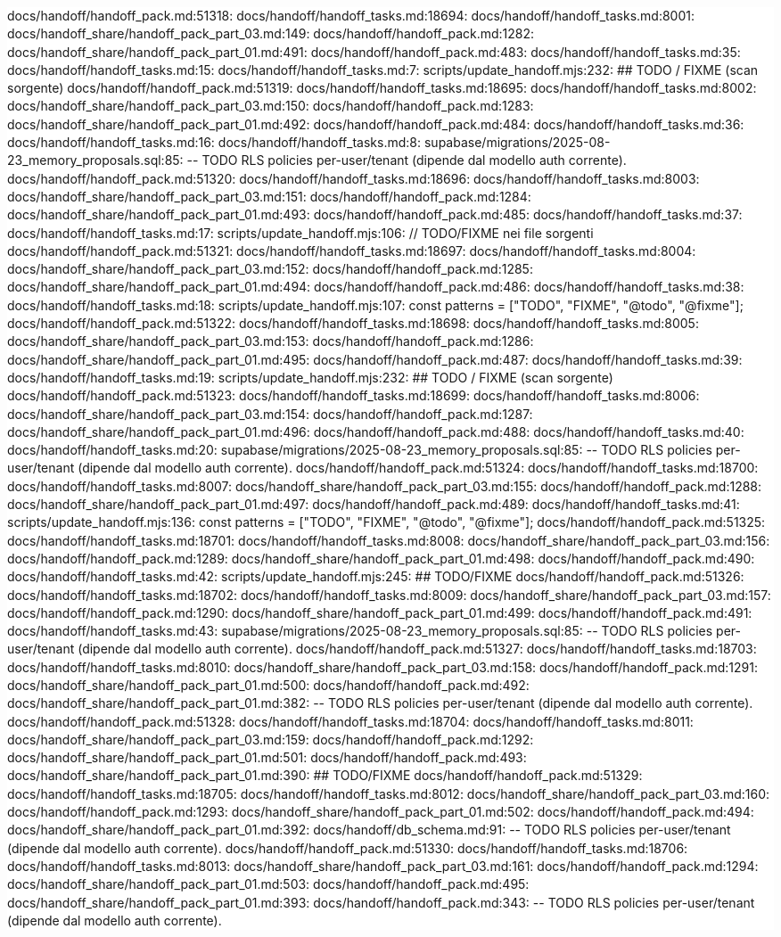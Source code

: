 docs/handoff/handoff_pack.md:51318: docs/handoff/handoff_tasks.md:18694: docs/handoff/handoff_tasks.md:8001: docs/handoff_share/handoff_pack_part_03.md:149: docs/handoff/handoff_pack.md:1282: docs/handoff_share/handoff_pack_part_01.md:491: docs/handoff/handoff_pack.md:483: docs/handoff/handoff_tasks.md:35: docs/handoff/handoff_tasks.md:15: docs/handoff/handoff_tasks.md:7: scripts/update_handoff.mjs:232: ## TODO / FIXME (scan sorgente)
docs/handoff/handoff_pack.md:51319: docs/handoff/handoff_tasks.md:18695: docs/handoff/handoff_tasks.md:8002: docs/handoff_share/handoff_pack_part_03.md:150: docs/handoff/handoff_pack.md:1283: docs/handoff_share/handoff_pack_part_01.md:492: docs/handoff/handoff_pack.md:484: docs/handoff/handoff_tasks.md:36: docs/handoff/handoff_tasks.md:16: docs/handoff/handoff_tasks.md:8: supabase/migrations/2025-08-23_memory_proposals.sql:85: -- TODO RLS policies per-user/tenant (dipende dal modello auth corrente).
docs/handoff/handoff_pack.md:51320: docs/handoff/handoff_tasks.md:18696: docs/handoff/handoff_tasks.md:8003: docs/handoff_share/handoff_pack_part_03.md:151: docs/handoff/handoff_pack.md:1284: docs/handoff_share/handoff_pack_part_01.md:493: docs/handoff/handoff_pack.md:485: docs/handoff/handoff_tasks.md:37: docs/handoff/handoff_tasks.md:17: scripts/update_handoff.mjs:106: // TODO/FIXME nei file sorgenti
docs/handoff/handoff_pack.md:51321: docs/handoff/handoff_tasks.md:18697: docs/handoff/handoff_tasks.md:8004: docs/handoff_share/handoff_pack_part_03.md:152: docs/handoff/handoff_pack.md:1285: docs/handoff_share/handoff_pack_part_01.md:494: docs/handoff/handoff_pack.md:486: docs/handoff/handoff_tasks.md:38: docs/handoff/handoff_tasks.md:18: scripts/update_handoff.mjs:107: const patterns = ["TODO", "FIXME", "@todo", "@fixme"];
docs/handoff/handoff_pack.md:51322: docs/handoff/handoff_tasks.md:18698: docs/handoff/handoff_tasks.md:8005: docs/handoff_share/handoff_pack_part_03.md:153: docs/handoff/handoff_pack.md:1286: docs/handoff_share/handoff_pack_part_01.md:495: docs/handoff/handoff_pack.md:487: docs/handoff/handoff_tasks.md:39: docs/handoff/handoff_tasks.md:19: scripts/update_handoff.mjs:232: ## TODO / FIXME (scan sorgente)
docs/handoff/handoff_pack.md:51323: docs/handoff/handoff_tasks.md:18699: docs/handoff/handoff_tasks.md:8006: docs/handoff_share/handoff_pack_part_03.md:154: docs/handoff/handoff_pack.md:1287: docs/handoff_share/handoff_pack_part_01.md:496: docs/handoff/handoff_pack.md:488: docs/handoff/handoff_tasks.md:40: docs/handoff/handoff_tasks.md:20: supabase/migrations/2025-08-23_memory_proposals.sql:85: -- TODO RLS policies per-user/tenant (dipende dal modello auth corrente).
docs/handoff/handoff_pack.md:51324: docs/handoff/handoff_tasks.md:18700: docs/handoff/handoff_tasks.md:8007: docs/handoff_share/handoff_pack_part_03.md:155: docs/handoff/handoff_pack.md:1288: docs/handoff_share/handoff_pack_part_01.md:497: docs/handoff/handoff_pack.md:489: docs/handoff/handoff_tasks.md:41: scripts/update_handoff.mjs:136: const patterns = ["TODO", "FIXME", "@todo", "@fixme"];
docs/handoff/handoff_pack.md:51325: docs/handoff/handoff_tasks.md:18701: docs/handoff/handoff_tasks.md:8008: docs/handoff_share/handoff_pack_part_03.md:156: docs/handoff/handoff_pack.md:1289: docs/handoff_share/handoff_pack_part_01.md:498: docs/handoff/handoff_pack.md:490: docs/handoff/handoff_tasks.md:42: scripts/update_handoff.mjs:245: ## TODO/FIXME
docs/handoff/handoff_pack.md:51326: docs/handoff/handoff_tasks.md:18702: docs/handoff/handoff_tasks.md:8009: docs/handoff_share/handoff_pack_part_03.md:157: docs/handoff/handoff_pack.md:1290: docs/handoff_share/handoff_pack_part_01.md:499: docs/handoff/handoff_pack.md:491: docs/handoff/handoff_tasks.md:43: supabase/migrations/2025-08-23_memory_proposals.sql:85: -- TODO RLS policies per-user/tenant (dipende dal modello auth corrente).
docs/handoff/handoff_pack.md:51327: docs/handoff/handoff_tasks.md:18703: docs/handoff/handoff_tasks.md:8010: docs/handoff_share/handoff_pack_part_03.md:158: docs/handoff/handoff_pack.md:1291: docs/handoff_share/handoff_pack_part_01.md:500: docs/handoff/handoff_pack.md:492: docs/handoff_share/handoff_pack_part_01.md:382: -- TODO RLS policies per-user/tenant (dipende dal modello auth corrente).
docs/handoff/handoff_pack.md:51328: docs/handoff/handoff_tasks.md:18704: docs/handoff/handoff_tasks.md:8011: docs/handoff_share/handoff_pack_part_03.md:159: docs/handoff/handoff_pack.md:1292: docs/handoff_share/handoff_pack_part_01.md:501: docs/handoff/handoff_pack.md:493: docs/handoff_share/handoff_pack_part_01.md:390: ## TODO/FIXME
docs/handoff/handoff_pack.md:51329: docs/handoff/handoff_tasks.md:18705: docs/handoff/handoff_tasks.md:8012: docs/handoff_share/handoff_pack_part_03.md:160: docs/handoff/handoff_pack.md:1293: docs/handoff_share/handoff_pack_part_01.md:502: docs/handoff/handoff_pack.md:494: docs/handoff_share/handoff_pack_part_01.md:392: docs/handoff/db_schema.md:91: -- TODO RLS policies per-user/tenant (dipende dal modello auth corrente).
docs/handoff/handoff_pack.md:51330: docs/handoff/handoff_tasks.md:18706: docs/handoff/handoff_tasks.md:8013: docs/handoff_share/handoff_pack_part_03.md:161: docs/handoff/handoff_pack.md:1294: docs/handoff_share/handoff_pack_part_01.md:503: docs/handoff/handoff_pack.md:495: docs/handoff_share/handoff_pack_part_01.md:393: docs/handoff/handoff_pack.md:343: -- TODO RLS policies per-user/tenant (dipende dal modello auth corrente).